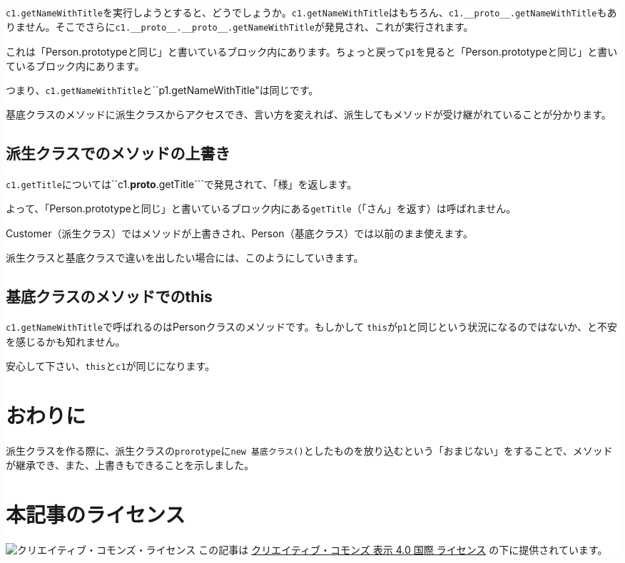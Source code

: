 ``c1.getNameWithTitle``を実行しようとすると、どうでしょうか。``c1.getNameWithTitle``はもちろん、``c1.__proto__.getNameWithTitle``もありません。そこでさらに``c1.__proto__.__proto__.getNameWithTitle``が発見され、これが実行されます。

これは「Person.prototypeと同じ」と書いているブロック内にあります。ちょっと戻って``p1``を見ると「Person.prototypeと同じ」と書いているブロック内にあります。

つまり、``c1.getNameWithTitle``と``p1.getNameWithTitle"は同じです。

基底クラスのメソッドに派生クラスからアクセスでき、言い方を変えれば、派生してもメソッドが受け継がれていることが分かります。

## 派生クラスでのメソッドの上書き

``c1.getTitle``については``c1.__proto__.getTitle```で発見されて、「様」を返します。

よって、「Person.prototypeと同じ」と書いているブロック内にある``getTitle``（「さん」を返す）は呼ばれません。

Customer（派生クラス）ではメソッドが上書きされ、Person（基底クラス）では以前のまま使えます。

派生クラスと基底クラスで違いを出したい場合には、このようにしていきます。

## 基底クラスのメソッドでのthis

``c1.getNameWithTitle``で呼ばれるのはPersonクラスのメソッドです。もしかして
``this``が``p1``と同じという状況になるのではないか、と不安を感じるかも知れません。

安心して下さい、``this``と``c1``が同じになります。

# おわりに

派生クラスを作る際に、派生クラスの``prorotype``に``new 基底クラス()``としたものを放り込むという「おまじない」をすることで、メソッドが継承でき、また、上書きもできることを示しました。

# 本記事のライセンス

![クリエイティブ・コモンズ・ライセンス](https://i.creativecommons.org/l/by/4.0/88x31.png)
この記事は [クリエイティブ・コモンズ 表示 4.0 国際 ライセンス](http://creativecommons.org/licenses/by/4.0/">) の下に提供されています。
